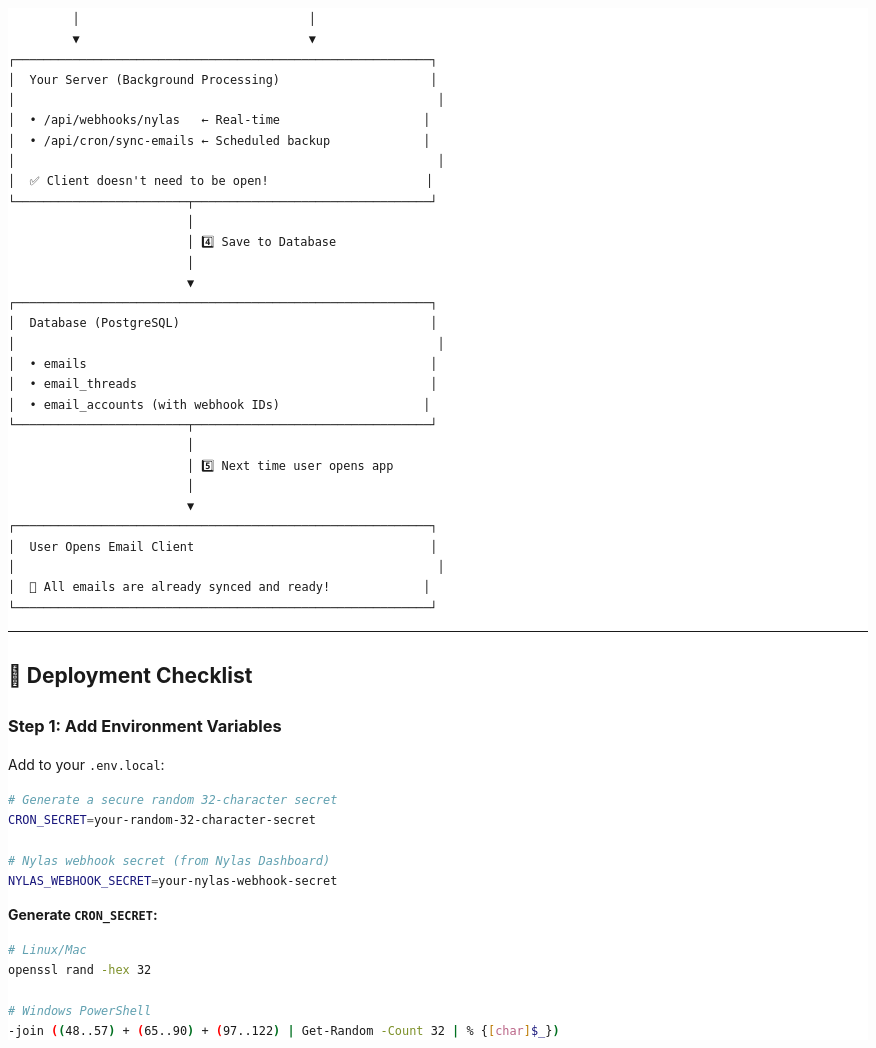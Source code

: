 ```
         │                                │
         ▼                                ▼
┌──────────────────────────────────────────────────────────┐
│  Your Server (Background Processing)                     │
│                                                           │
│  • /api/webhooks/nylas   ← Real-time                    │
│  • /api/cron/sync-emails ← Scheduled backup             │
│                                                           │
│  ✅ Client doesn't need to be open!                      │
└────────────────────────┬─────────────────────────────────┘
                         │
                         │ 4️⃣ Save to Database
                         │
                         ▼
┌──────────────────────────────────────────────────────────┐
│  Database (PostgreSQL)                                   │
│                                                           │
│  • emails                                                │
│  • email_threads                                         │
│  • email_accounts (with webhook IDs)                    │
└────────────────────────┬─────────────────────────────────┘
                         │
                         │ 5️⃣ Next time user opens app
                         │
                         ▼
┌──────────────────────────────────────────────────────────┐
│  User Opens Email Client                                 │
│                                                           │
│  📧 All emails are already synced and ready!             │
└──────────────────────────────────────────────────────────┘
```

---

## 🚀 Deployment Checklist

### Step 1: Add Environment Variables

Add to your `.env.local`:

```bash
# Generate a secure random 32-character secret
CRON_SECRET=your-random-32-character-secret

# Nylas webhook secret (from Nylas Dashboard)
NYLAS_WEBHOOK_SECRET=your-nylas-webhook-secret
```

**Generate `CRON_SECRET`:**
```bash
# Linux/Mac
openssl rand -hex 32

# Windows PowerShell
-join ((48..57) + (65..90) + (97..122) | Get-Random -Count 32 | % {[char]$_})
```
